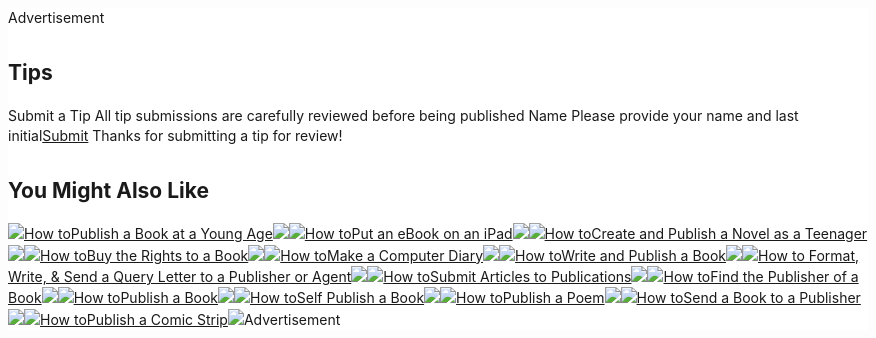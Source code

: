 Advertisement

Tips
----

 Submit a Tip All tip submissions are carefully reviewed before being published Name Please provide your name and last initial[Submit](#) Thanks for submitting a tip for review! 

You Might Also Like
-------------------

[![](https://www.wikihow.com/images/thumb/0/09/Publish-a-Book-at-a-Young-Age-Step-24.jpeg/-crop-342-184-245px-Publish-a-Book-at-a-Young-Age-Step-24.jpeg)How toPublish a Book at a Young Age![](https://www.wikihow.com/images/thumb/0/09/Publish-a-Book-at-a-Young-Age-Step-24.jpeg/-crop-342-184-245px-Publish-a-Book-at-a-Young-Age-Step-24.jpeg)](/Publish-a-Book-at-a-Young-Age)[![](https://www.wikihow.com/images/thumb/8/8a/Put-an-eBook-on-an-iPad-Step-22-Version-2.jpg/-crop-342-184-245px-Put-an-eBook-on-an-iPad-Step-22-Version-2.jpg.webp)How toPut an eBook on an iPad![](https://www.wikihow.com/images/thumb/8/8a/Put-an-eBook-on-an-iPad-Step-22-Version-2.jpg/-crop-342-184-245px-Put-an-eBook-on-an-iPad-Step-22-Version-2.jpg)](/Put-an-eBook-on-an-iPad)[![](https://www.wikihow.com/images/thumb/5/51/Write-Your-First-Book-Step-12.jpg/-crop-342-184-245px-Write-Your-First-Book-Step-12.jpg.webp)How toCreate and Publish a Novel as a Teenager![](https://www.wikihow.com/images/thumb/5/51/Write-Your-First-Book-Step-12.jpg/-crop-342-184-245px-Write-Your-First-Book-Step-12.jpg)](/Create-and-Publish-a-Novel-as-a-Teenager)[![](https://www.wikihow.com/images/thumb/4/4c/Buy-the-Rights-to-a-Book-Step-19.jpg/-crop-342-184-245px-Buy-the-Rights-to-a-Book-Step-19.jpg.webp)How toBuy the Rights to a Book![](https://www.wikihow.com/images/thumb/4/4c/Buy-the-Rights-to-a-Book-Step-19.jpg/-crop-342-184-245px-Buy-the-Rights-to-a-Book-Step-19.jpg)](/Buy-the-Rights-to-a-Book)[![](https://www.wikihow.com/images/thumb/7/79/Make-a-Computer-Diary-Step-28-Version-2.jpg/-crop-342-184-246px-Make-a-Computer-Diary-Step-28-Version-2.jpg.webp)How toMake a Computer Diary![](https://www.wikihow.com/images/thumb/7/79/Make-a-Computer-Diary-Step-28-Version-2.jpg/-crop-342-184-246px-Make-a-Computer-Diary-Step-28-Version-2.jpg)](/Make-a-Computer-Diary)[![](https://www.wikihow.com/images/thumb/e/ee/Write-and-Publish-a-Book-Step-14-Version-2.jpg/-crop-342-184-245px-Write-and-Publish-a-Book-Step-14-Version-2.jpg.webp)How toWrite and Publish a Book![](https://www.wikihow.com/images/thumb/e/ee/Write-and-Publish-a-Book-Step-14-Version-2.jpg/-crop-342-184-245px-Write-and-Publish-a-Book-Step-14-Version-2.jpg)](/Write-and-Publish-a-Book)[![](https://www.wikihow.com/images/thumb/a/a9/Write-a-Query-Letter-Step-15.jpg/-crop-342-184-245px-Write-a-Query-Letter-Step-15.jpg.webp)How to Format, Write, & Send a Query Letter to a Publisher or Agent![](https://www.wikihow.com/images/thumb/a/a9/Write-a-Query-Letter-Step-15.jpg/-crop-342-184-245px-Write-a-Query-Letter-Step-15.jpg)](/Write-a-Query-Letter)[![](https://www.wikihow.com/images/thumb/e/e6/Be-a-Zookeeper-Step-16.jpg/-crop-342-184-245px-Be-a-Zookeeper-Step-16.jpg.webp)How toSubmit Articles to Publications![](https://www.wikihow.com/images/thumb/e/e6/Be-a-Zookeeper-Step-16.jpg/-crop-342-184-245px-Be-a-Zookeeper-Step-16.jpg)](/Submit-Articles-to-Publications)[![](https://www.wikihow.com/images/thumb/f/f1/Find-the-Publisher-of-a-Book-Step-11.jpg/-crop-342-184-246px-Find-the-Publisher-of-a-Book-Step-11.jpg.webp)How toFind the Publisher of a Book![](https://www.wikihow.com/images/thumb/f/f1/Find-the-Publisher-of-a-Book-Step-11.jpg/-crop-342-184-246px-Find-the-Publisher-of-a-Book-Step-11.jpg)](/Find-the-Publisher-of-a-Book)[![](https://www.wikihow.com/images/thumb/e/e8/Publish-a-Book-Step-25.jpg/-crop-342-184-245px-Publish-a-Book-Step-25.jpg.webp)How toPublish a Book![](https://www.wikihow.com/images/thumb/e/e8/Publish-a-Book-Step-25.jpg/-crop-342-184-245px-Publish-a-Book-Step-25.jpg)](/Publish-a-Book)[![](https://www.wikihow.com/images/thumb/6/6e/Self-Publish-a-Book-Step-23-Version-3.jpg/-crop-342-184-245px-Self-Publish-a-Book-Step-23-Version-3.jpg.webp)How toSelf Publish a Book![](https://www.wikihow.com/images/thumb/6/6e/Self-Publish-a-Book-Step-23-Version-3.jpg/-crop-342-184-245px-Self-Publish-a-Book-Step-23-Version-3.jpg)](/Self-Publish-a-Book)[![](https://www.wikihow.com/images/thumb/7/77/Publish-a-Poem-Step-14.jpg/-crop-342-184-253px-Publish-a-Poem-Step-14.jpg.webp)How toPublish a Poem![](https://www.wikihow.com/images/thumb/7/77/Publish-a-Poem-Step-14.jpg/-crop-342-184-253px-Publish-a-Poem-Step-14.jpg)](/Publish-a-Poem)[![](https://www.wikihow.com/images/thumb/2/26/Send-a-Book-to-a-Publisher-Step-17.jpg/-crop-342-184-245px-Send-a-Book-to-a-Publisher-Step-17.jpg.webp)How toSend a Book to a Publisher![](https://www.wikihow.com/images/thumb/2/26/Send-a-Book-to-a-Publisher-Step-17.jpg/-crop-342-184-245px-Send-a-Book-to-a-Publisher-Step-17.jpg)](/Send-a-Book-to-a-Publisher)[![](https://www.wikihow.com/images/thumb/2/2d/Publish-a-Comic-Strip-Step-11.jpg/-crop-342-184-245px-Publish-a-Comic-Strip-Step-11.jpg.webp)How toPublish a Comic Strip![](https://www.wikihow.com/images/thumb/2/2d/Publish-a-Comic-Strip-Step-11.jpg/-crop-342-184-245px-Publish-a-Comic-Strip-Step-11.jpg)](/Publish-a-Comic-Strip)Advertisement

